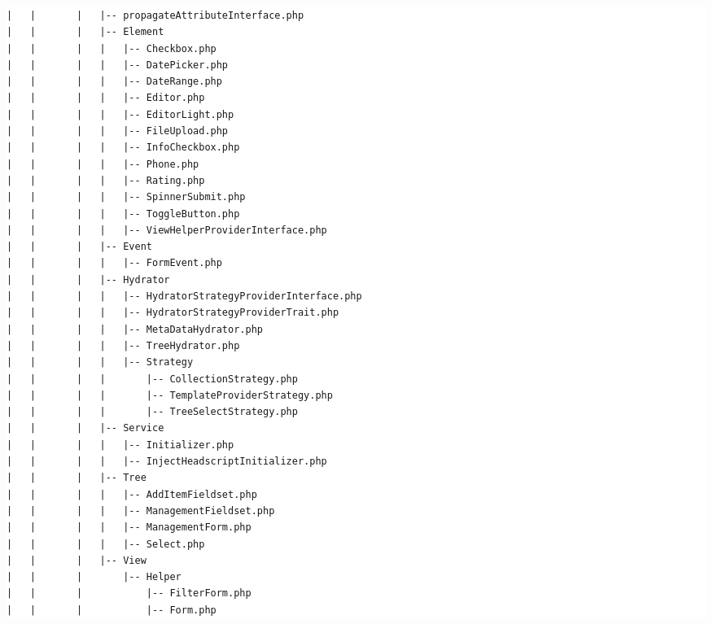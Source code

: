     |   |       |   |-- propagateAttributeInterface.php
    |   |       |   |-- Element
    |   |       |   |   |-- Checkbox.php
    |   |       |   |   |-- DatePicker.php
    |   |       |   |   |-- DateRange.php
    |   |       |   |   |-- Editor.php
    |   |       |   |   |-- EditorLight.php
    |   |       |   |   |-- FileUpload.php
    |   |       |   |   |-- InfoCheckbox.php
    |   |       |   |   |-- Phone.php
    |   |       |   |   |-- Rating.php
    |   |       |   |   |-- SpinnerSubmit.php
    |   |       |   |   |-- ToggleButton.php
    |   |       |   |   |-- ViewHelperProviderInterface.php
    |   |       |   |-- Event
    |   |       |   |   |-- FormEvent.php
    |   |       |   |-- Hydrator
    |   |       |   |   |-- HydratorStrategyProviderInterface.php
    |   |       |   |   |-- HydratorStrategyProviderTrait.php
    |   |       |   |   |-- MetaDataHydrator.php
    |   |       |   |   |-- TreeHydrator.php
    |   |       |   |   |-- Strategy
    |   |       |   |       |-- CollectionStrategy.php
    |   |       |   |       |-- TemplateProviderStrategy.php
    |   |       |   |       |-- TreeSelectStrategy.php
    |   |       |   |-- Service
    |   |       |   |   |-- Initializer.php
    |   |       |   |   |-- InjectHeadscriptInitializer.php
    |   |       |   |-- Tree
    |   |       |   |   |-- AddItemFieldset.php
    |   |       |   |   |-- ManagementFieldset.php
    |   |       |   |   |-- ManagementForm.php
    |   |       |   |   |-- Select.php
    |   |       |   |-- View
    |   |       |       |-- Helper
    |   |       |           |-- FilterForm.php
    |   |       |           |-- Form.php